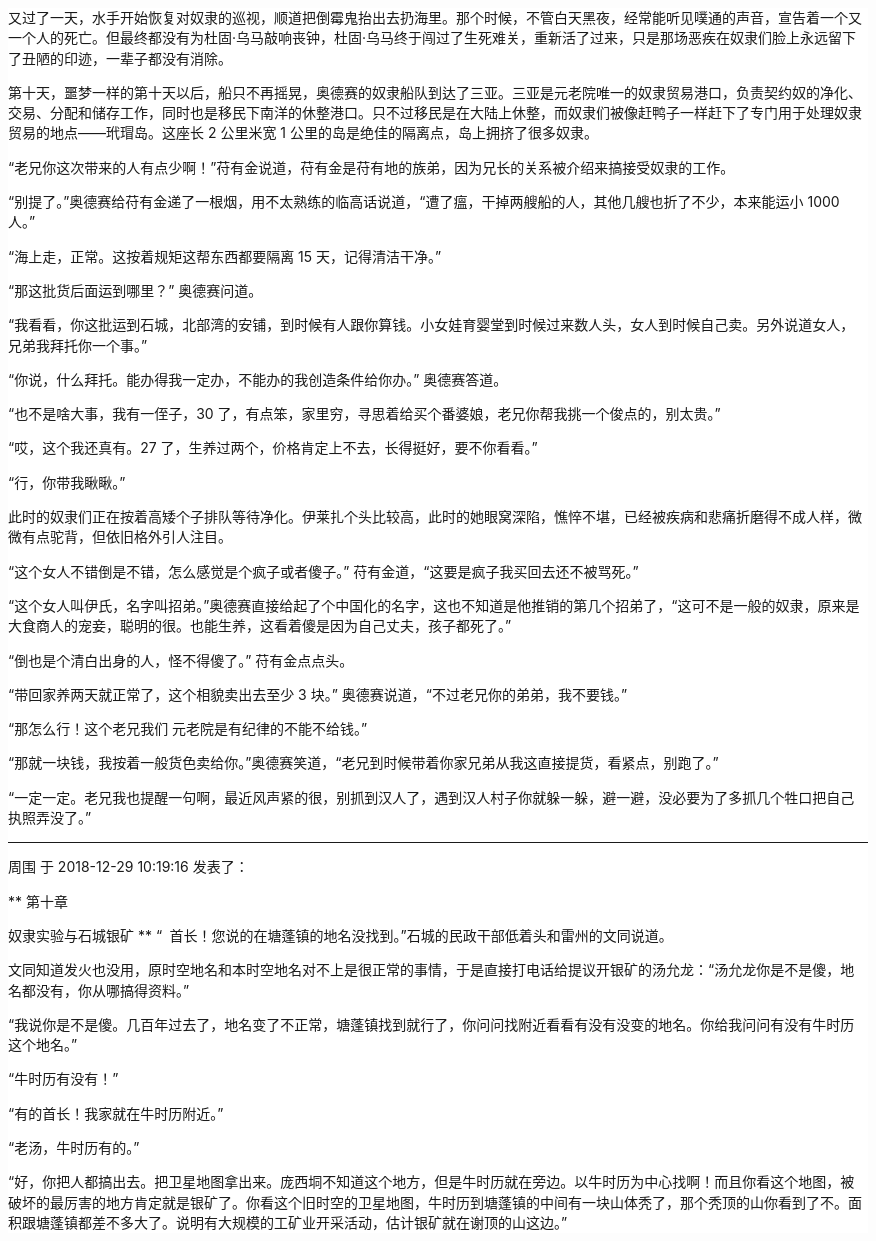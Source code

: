 又过了一天，水手开始恢复对奴隶的巡视，顺道把倒霉鬼抬出去扔海里。那个时候，不管白天黑夜，经常能听见噗通的声音，宣告着一个又一个人的死亡。但最终都没有为杜固·乌马敲响丧钟，杜固·乌马终于闯过了生死难关，重新活了过来，只是那场恶疾在奴隶们脸上永远留下了丑陋的印迹，一辈子都没有消除。

第十天，噩梦一样的第十天以后，船只不再摇晃，奥德赛的奴隶船队到达了三亚。三亚是元老院唯一的奴隶贸易港口，负责契约奴的净化、交易、分配和储存工作，同时也是移民下南洋的休整港口。只不过移民是在大陆上休整，而奴隶们被像赶鸭子一样赶下了专门用于处理奴隶贸易的地点——玳瑁岛。这座长 2 公里米宽 1 公里的岛是绝佳的隔离点，岛上拥挤了很多奴隶。

“老兄你这次带来的人有点少啊！”苻有金说道，苻有金是苻有地的族弟，因为兄长的关系被介绍来搞接受奴隶的工作。

“别提了。”奥德赛给苻有金递了一根烟，用不太熟练的临高话说道，“遭了瘟，干掉两艘船的人，其他几艘也折了不少，本来能运小 1000 人。”

“海上走，正常。这按着规矩这帮东西都要隔离 15 天，记得清洁干净。”

“那这批货后面运到哪里？” 奥德赛问道。

“我看看，你这批运到石城，北部湾的安铺，到时候有人跟你算钱。小女娃育婴堂到时候过来数人头，女人到时候自己卖。另外说道女人，兄弟我拜托你一个事。”

“你说，什么拜托。能办得我一定办，不能办的我创造条件给你办。” 奥德赛答道。

“也不是啥大事，我有一侄子，30 了，有点笨，家里穷，寻思着给买个番婆娘，老兄你帮我挑一个俊点的，别太贵。”

“哎，这个我还真有。27 了，生养过两个，价格肯定上不去，长得挺好，要不你看看。”

“行，你带我瞅瞅。”

此时的奴隶们正在按着高矮个子排队等待净化。伊莱扎个头比较高，此时的她眼窝深陷，憔悴不堪，已经被疾病和悲痛折磨得不成人样，微微有点驼背，但依旧格外引人注目。

“这个女人不错倒是不错，怎么感觉是个疯子或者傻子。” 苻有金道，“这要是疯子我买回去还不被骂死。”

“这个女人叫伊氏，名字叫招弟。”奥德赛直接给起了个中国化的名字，这也不知道是他推销的第几个招弟了，“这可不是一般的奴隶，原来是大食商人的宠妾，聪明的很。也能生养，这看着傻是因为自己丈夫，孩子都死了。”

“倒也是个清白出身的人，怪不得傻了。” 苻有金点点头。

“带回家养两天就正常了，这个相貌卖出去至少 3 块。” 奥德赛说道，“不过老兄你的弟弟，我不要钱。”

“那怎么行！这个老兄我们 元老院是有纪律的不能不给钱。”

“那就一块钱，我按着一般货色卖给你。”奥德赛笑道，“老兄到时候带着你家兄弟从我这直接提货，看紧点，别跑了。”

“一定一定。老兄我也提醒一句啊，最近风声紧的很，别抓到汉人了，遇到汉人村子你就躲一躲，避一避，没必要为了多抓几个牲口把自己执照弄没了。”

---

周围 于 2018-12-29 10:19:16 发表了：

\*\*
第十章

奴隶实验与石城银矿
\*\*
“  首长！您说的在塘蓬镇的地名没找到。”石城的民政干部低着头和雷州的文同说道。

文同知道发火也没用，原时空地名和本时空地名对不上是很正常的事情，于是直接打电话给提议开银矿的汤允龙：“汤允龙你是不是傻，地名都没有，你从哪搞得资料。”

“我说你是不是傻。几百年过去了，地名变了不正常，塘蓬镇找到就行了，你问问找附近看看有没有没变的地名。你给我问问有没有牛时历这个地名。”

“牛时历有没有！”

“有的首长！我家就在牛时历附近。”

“老汤，牛时历有的。”

“好，你把人都搞出去。把卫星地图拿出来。庞西垌不知道这个地方，但是牛时历就在旁边。以牛时历为中心找啊！而且你看这个地图，被破坏的最厉害的地方肯定就是银矿了。你看这个旧时空的卫星地图，牛时历到塘蓬镇的中间有一块山体秃了，那个秃顶的山你看到了不。面积跟塘蓬镇都差不多大了。说明有大规模的工矿业开采活动，估计银矿就在谢顶的山这边。”
